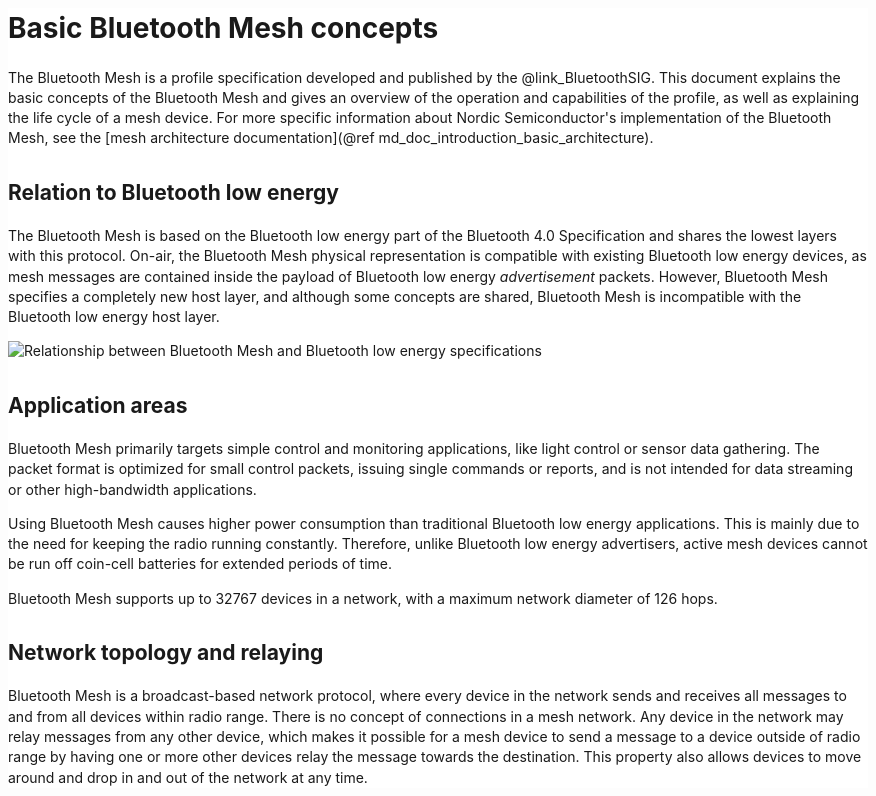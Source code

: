 # Basic Bluetooth Mesh concepts

The Bluetooth Mesh is a profile specification developed and published by the @link_BluetoothSIG.
This document explains the basic concepts of the Bluetooth Mesh and gives an overview of the operation and capabilities of the
profile, as well as explaining the life cycle of a mesh device. For more specific information about Nordic Semiconductor's
implementation of the Bluetooth Mesh, see the [mesh architecture documentation](@ref md_doc_introduction_basic_architecture).

## Relation to Bluetooth low energy

The Bluetooth Mesh is based on the Bluetooth low energy part of the Bluetooth 4.0 Specification and shares the lowest layers with
this protocol. On-air, the Bluetooth Mesh physical representation is compatible with existing Bluetooth low energy devices, as
mesh messages are contained inside the payload of Bluetooth low energy _advertisement_ packets. However, Bluetooth Mesh specifies
a completely new host layer, and although some concepts are shared, Bluetooth Mesh is incompatible with the Bluetooth low energy
host layer.

![Relationship between Bluetooth Mesh and Bluetooth low energy specifications](img/mesh_and_ble.svg)

## Application areas

Bluetooth Mesh primarily targets simple control and monitoring applications, like light control or sensor data gathering.
The packet format is optimized for small control packets, issuing single commands or reports, and is not intended for data
streaming or other high-bandwidth applications.

Using Bluetooth Mesh causes higher power consumption than traditional Bluetooth low energy applications. This is mainly
due to the need for keeping the radio running constantly. Therefore, unlike Bluetooth low energy advertisers, active mesh
devices cannot be run off coin-cell batteries for extended periods of time.

Bluetooth Mesh supports up to 32767 devices in a network, with a maximum network diameter of 126 hops.

## Network topology and relaying

Bluetooth Mesh is a broadcast-based network protocol, where every device in the network sends and receives all messages to and
from all devices within radio range. There is no concept of connections in a mesh network. Any device in the network may relay
messages from any other device, which makes it possible for a mesh device to send a message to a device outside of radio range
by having one or more other devices relay the message towards the destination. This property also allows devices to move around
and drop in and out of the network at any time.
